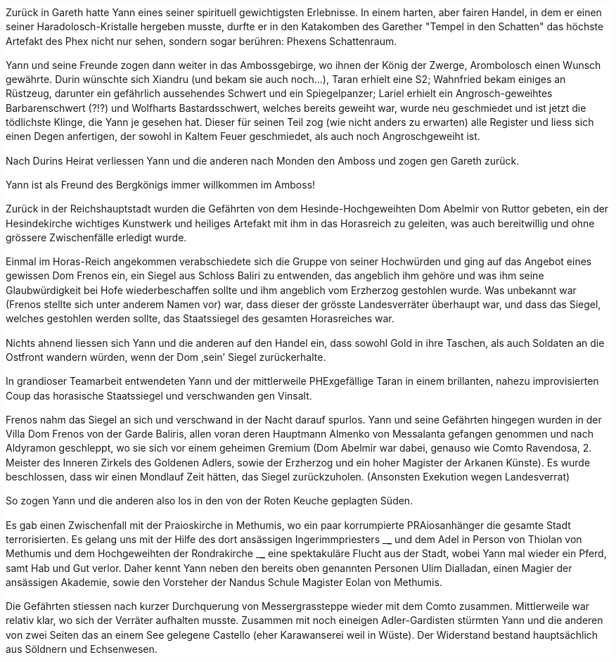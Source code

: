 Zurück in Gareth hatte Yann eines seiner spirituell gewichtigsten Erlebnisse. In einem harten, aber fairen Handel, in dem er einen seiner Haradolosch-Kristalle hergeben musste, durfte er in den Katakomben des Garether "Tempel in den Schatten" das höchste Artefakt des Phex nicht nur sehen, sondern sogar berühren: Phexens Schattenraum.

Yann und seine Freunde zogen dann weiter in das Ambossgebirge, wo ihnen der König der Zwerge, Arombolosch einen Wunsch gewährte. Durin wünschte sich Xiandru (und bekam sie auch noch&#8230;), Taran erhielt eine S2; Wahnfried bekam einiges an Rüstzeug, darunter ein gefährlich aussehendes Schwert und ein Spiegelpanzer; Lariel erhielt ein Angrosch-geweihtes Barbarenschwert (?!?) und Wolfharts Bastardsschwert, welches bereits geweiht war, wurde neu geschmiedet und ist jetzt die tödlichste Klinge, die Yann je gesehen hat. Dieser für seinen Teil zog (wie nicht anders zu erwarten) alle Register und liess sich einen Degen anfertigen, der sowohl in Kaltem Feuer geschmiedet, als auch noch Angroschgeweiht ist.
  
Nach Durins Heirat verliessen Yann und die anderen nach Monden den Amboss und zogen gen Gareth zurück.
  
Yann ist als Freund des Bergkönigs immer willkommen im Amboss!

Zurück in der Reichshauptstadt wurden die Gefährten von dem Hesinde-Hochgeweihten Dom Abelmir von Ruttor gebeten, ein der Hesindekirche wichtiges Kunstwerk und heiliges Artefakt mit ihm in das Horasreich zu geleiten, was auch bereitwillig und ohne grössere Zwischenfälle erledigt wurde.
  
Einmal im Horas-Reich angekommen verabschiedete sich die Gruppe von seiner Hochwürden und ging auf das Angebot eines gewissen Dom Frenos ein, ein Siegel aus Schloss Baliri zu entwenden, das angeblich ihm gehöre und was ihm seine Glaubwürdigkeit bei Hofe wiederbeschaffen sollte und ihm angeblich vom Erzherzog gestohlen wurde. Was unbekannt war (Frenos stellte sich unter anderem Namen vor) war, dass dieser der grösste Landesverräter überhaupt war, und dass das Siegel, welches gestohlen werden sollte, das Staatssiegel des gesamten Horasreiches war.
  
Nichts ahnend liessen sich Yann und die anderen auf den Handel ein, dass sowohl Gold in ihre Taschen, als auch Soldaten an die Ostfront wandern würden, wenn der Dom ‚sein’ Siegel zurückerhalte.
  
In grandioser Teamarbeit entwendeten Yann und der mittlerweile PHExgefällige Taran in einem brillanten, nahezu improvisierten Coup das horasische Staatssiegel und verschwanden gen Vinsalt.
  
Frenos nahm das Siegel an sich und verschwand in der Nacht darauf spurlos. Yann und seine Gefährten hingegen wurden in der Villa Dom Frenos von der Garde Baliris, allen voran deren Hauptmann Almenko von Messalanta gefangen genommen und nach Aldyramon geschleppt, wo sie sich vor einem geheimen Gremium (Dom Abelmir war dabei, genauso wie Comto Ravendosa, 2. Meister des Inneren Zirkels des Goldenen Adlers, sowie der Erzherzog und ein hoher Magister der Arkanen Künste). Es wurde beschlossen, dass wir einen Mondlauf Zeit hätten, das Siegel zurückzuholen. (Ansonsten Exekution wegen Landesverrat)
  
So zogen Yann und die anderen also los in den von der Roten Keuche geplagten Süden.
  
Es gab einen Zwischenfall mit der Praioskirche in Methumis, wo ein paar korrumpierte PRAiosanhänger die gesamte Stadt terrorisierten. Es gelang uns mit der Hilfe des dort ansässigen Ingerimmpriesters \___\___ und dem Adel in Person von Thiolan von Methumis und dem Hochgeweihten der Rondrakirche \___\___ eine spektakuläre Flucht aus der Stadt, wobei Yann mal wieder ein Pferd, samt Hab und Gut verlor. Daher kennt Yann neben den bereits oben genannten Personen Ulim Dialladan, einen Magier der ansässigen Akademie, sowie den Vorsteher der Nandus Schule Magister Eolan von Methumis.
  
Die Gefährten stiessen nach kurzer Durchquerung von Messergrassteppe wieder mit dem Comto zusammen. Mittlerweile war relativ klar, wo sich der Verräter aufhalten musste. Zusammen mit noch eineigen Adler-Gardisten stürmten Yann und die anderen von zwei Seiten das an einem See gelegene Castello (eher Karawanserei weil in Wüste). Der Widerstand bestand hauptsächlich aus Söldnern und Echsenwesen.
  